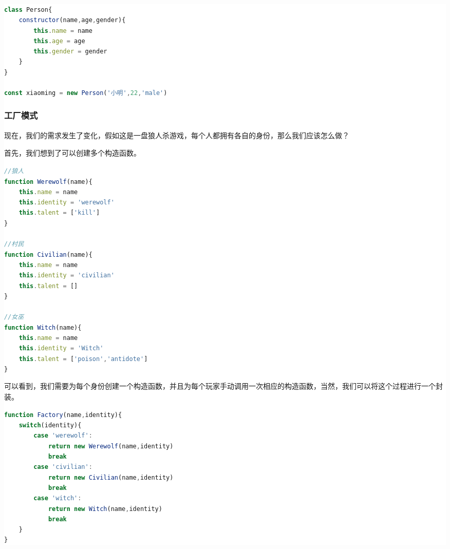 ```js
class Person{
    constructor(name,age,gender){
        this.name = name
        this.age = age
        this.gender = gender
    }
}

const xiaoming = new Person('小明',22,'male')
```



### 工厂模式

现在，我们的需求发生了变化，假如这是一盘狼人杀游戏，每个人都拥有各自的身份，那么我们应该怎么做？

首先，我们想到了可以创建多个构造函数。

```js
//狼人
function Werewolf(name){
    this.name = name
    this.identity = 'werewolf'
    this.talent = ['kill']
}

//村民
function Civilian(name){
    this.name = name
    this.identity = 'civilian'
    this.talent = []
}

//女巫
function Witch(name){
    this.name = name
    this.identity = 'Witch'
    this.talent = ['poison','antidote']
}
```

可以看到，我们需要为每个身份创建一个构造函数，并且为每个玩家手动调用一次相应的构造函数，当然，我们可以将这个过程进行一个封装。

```js
function Factory(name,identity){
    switch(identity){
        case 'werewolf':
            return new Werewolf(name,identity)
            break
        case 'civilian':
            return new Civilian(name,identity)
            break
        case 'witch':
            return new Witch(name,identity)
            break
    }
}
```
